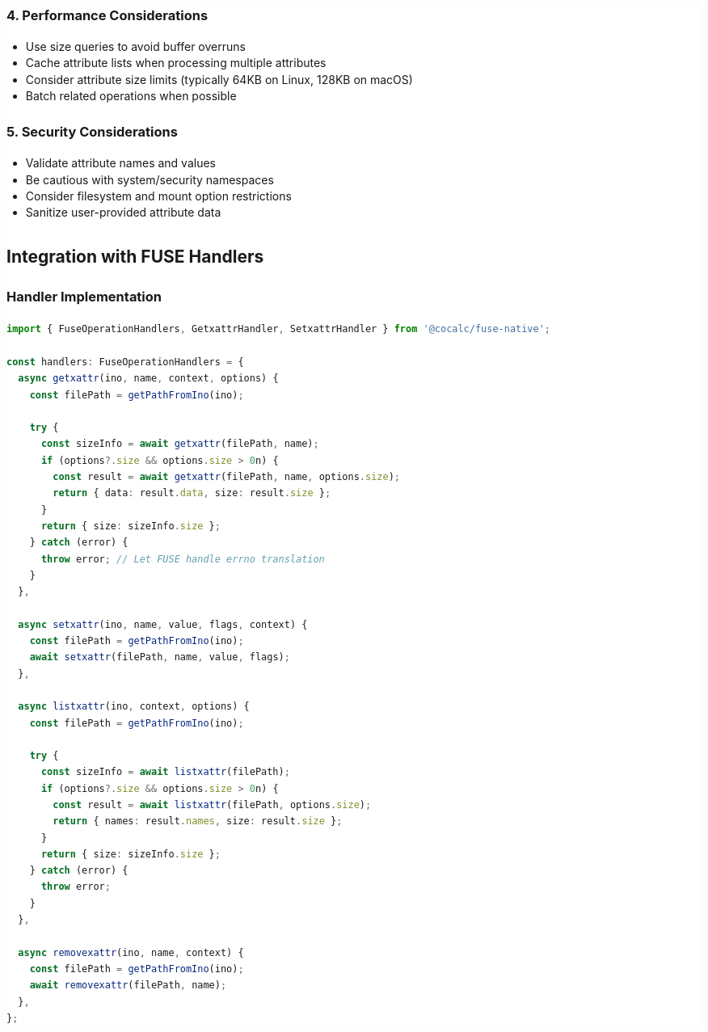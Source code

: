 ### 4. Performance Considerations

- Use size queries to avoid buffer overruns
- Cache attribute lists when processing multiple attributes
- Consider attribute size limits (typically 64KB on Linux, 128KB on macOS)
- Batch related operations when possible

### 5. Security Considerations

- Validate attribute names and values
- Be cautious with system/security namespaces
- Consider filesystem and mount option restrictions
- Sanitize user-provided attribute data

## Integration with FUSE Handlers

### Handler Implementation

```typescript
import { FuseOperationHandlers, GetxattrHandler, SetxattrHandler } from '@cocalc/fuse-native';

const handlers: FuseOperationHandlers = {
  async getxattr(ino, name, context, options) {
    const filePath = getPathFromIno(ino);
    
    try {
      const sizeInfo = await getxattr(filePath, name);
      if (options?.size && options.size > 0n) {
        const result = await getxattr(filePath, name, options.size);
        return { data: result.data, size: result.size };
      }
      return { size: sizeInfo.size };
    } catch (error) {
      throw error; // Let FUSE handle errno translation
    }
  },
  
  async setxattr(ino, name, value, flags, context) {
    const filePath = getPathFromIno(ino);
    await setxattr(filePath, name, value, flags);
  },
  
  async listxattr(ino, context, options) {
    const filePath = getPathFromIno(ino);
    
    try {
      const sizeInfo = await listxattr(filePath);
      if (options?.size && options.size > 0n) {
        const result = await listxattr(filePath, options.size);
        return { names: result.names, size: result.size };
      }
      return { size: sizeInfo.size };
    } catch (error) {
      throw error;
    }
  },
  
  async removexattr(ino, name, context) {
    const filePath = getPathFromIno(ino);
    await removexattr(filePath, name);
  },
};
```
